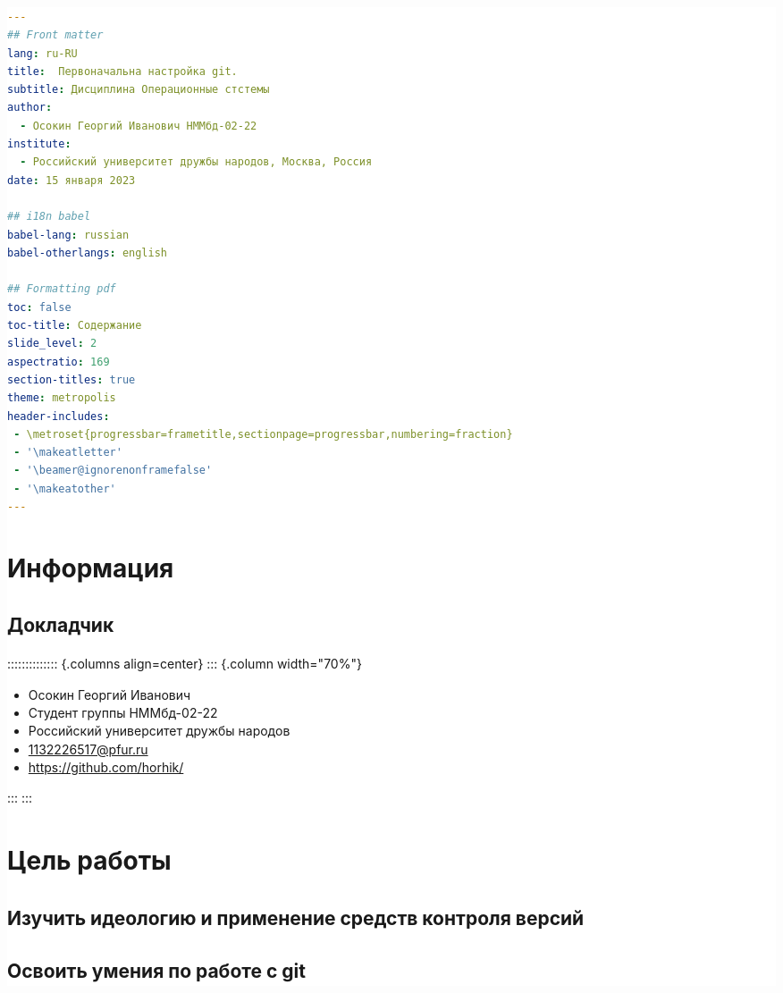 ```yaml
---
## Front matter
lang: ru-RU
title:  Первоначальна настройка git.
subtitle: Дисциплина Операционные стстемы
author:
  - Осокин Георгий Иванович НММбд-02-22
institute:
  - Российский университет дружбы народов, Москва, Россия
date: 15 января 2023

## i18n babel
babel-lang: russian
babel-otherlangs: english

## Formatting pdf
toc: false
toc-title: Содержание
slide_level: 2
aspectratio: 169
section-titles: true
theme: metropolis
header-includes:
 - \metroset{progressbar=frametitle,sectionpage=progressbar,numbering=fraction}
 - '\makeatletter'
 - '\beamer@ignorenonframefalse'
 - '\makeatother'
---
```


# Информация

## Докладчик

:::::::::::::: {.columns align=center}
::: {.column width="70%"}

  * Осокин Георгий Иванович
  * Студент группы НММбд-02-22
  * Российский университет дружбы народов
  * [1132226517@pfur.ru](1132226517@pfur.ru)
  * <https://github.com/horhik/>

:::
:::

# Цель работы

## Изучить идеологию и применение средств контроля версий
## Освоить умения по работе с git
